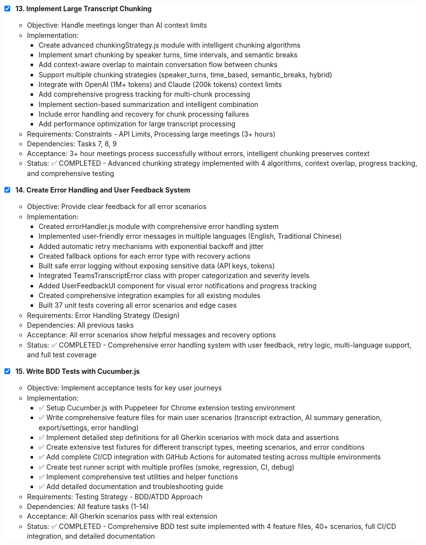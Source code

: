 - [x] **13. Implement Large Transcript Chunking**
  - Objective: Handle meetings longer than AI context limits
  - Implementation:
    - Create advanced chunkingStrategy.js module with intelligent chunking algorithms
    - Implement smart chunking by speaker turns, time intervals, and semantic breaks
    - Add context-aware overlap to maintain conversation flow between chunks
    - Support multiple chunking strategies (speaker_turns, time_based, semantic_breaks, hybrid)
    - Integrate with OpenAI (1M+ tokens) and Claude (200k tokens) context limits
    - Add comprehensive progress tracking for multi-chunk processing
    - Implement section-based summarization and intelligent combination
    - Include error handling and recovery for chunk processing failures
    - Add performance optimization for large transcript processing
  - Requirements: Constraints - API Limits, Processing large meetings (3+ hours)
  - Dependencies: Tasks 7, 8, 9
  - Acceptance: 3+ hour meetings process successfully without errors, intelligent chunking preserves context
  - Status: ✅ COMPLETED - Advanced chunking strategy implemented with 4 algorithms, context overlap, progress tracking, and comprehensive testing

- [x] **14. Create Error Handling and User Feedback System**
  - Objective: Provide clear feedback for all error scenarios
  - Implementation:
    - Created errorHandler.js module with comprehensive error handling system
    - Implemented user-friendly error messages in multiple languages (English, Traditional Chinese)
    - Added automatic retry mechanisms with exponential backoff and jitter
    - Created fallback options for each error type with recovery actions
    - Built safe error logging without exposing sensitive data (API keys, tokens)
    - Integrated TeamsTranscriptError class with proper categorization and severity levels
    - Added UserFeedbackUI component for visual error notifications and progress tracking
    - Created comprehensive integration examples for all existing modules
    - Built 37 unit tests covering all error scenarios and edge cases
  - Requirements: Error Handling Strategy (Design) 
  - Dependencies: All previous tasks
  - Acceptance: All error scenarios show helpful messages and recovery options
  - Status: ✅ COMPLETED - Comprehensive error handling system with user feedback, retry logic, multi-language support, and full test coverage

- [x] **15. Write BDD Tests with Cucumber.js**
  - Objective: Implement acceptance tests for key user journeys
  - Implementation:
    - ✅ Setup Cucumber.js with Puppeteer for Chrome extension testing environment
    - ✅ Write comprehensive feature files for main user scenarios (transcript extraction, AI summary generation, export/settings, error handling)
    - ✅ Implement detailed step definitions for all Gherkin scenarios with mock data and assertions
    - ✅ Create extensive test fixtures for different transcript types, meeting scenarios, and error conditions
    - ✅ Add complete CI/CD integration with GitHub Actions for automated testing across multiple environments
    - ✅ Create test runner script with multiple profiles (smoke, regression, CI, debug)
    - ✅ Implement comprehensive test utilities and helper functions
    - ✅ Add detailed documentation and troubleshooting guide
  - Requirements: Testing Strategy - BDD/ATDD Approach
  - Dependencies: All feature tasks (1-14)
  - Acceptance: All Gherkin scenarios pass with real extension
  - Status: ✅ COMPLETED - Comprehensive BDD test suite implemented with 4 feature files, 40+ scenarios, full CI/CD integration, and detailed documentation
